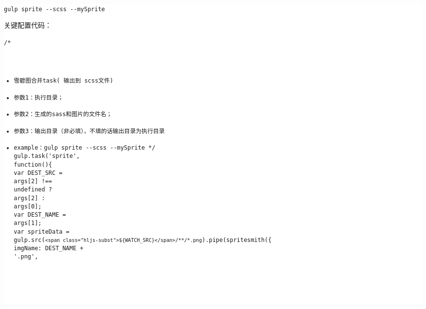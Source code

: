 <div class="widget-codetool" style="display:none;">
      <div class="widget-codetool--inner">
      <span class="selectCode code-tool" data-toggle="tooltip" data-placement="top" title="" data-original-title="全选"></span>
      <span type="button" class="copyCode code-tool" data-toggle="tooltip" data-placement="top" data-clipboard-text="gulp sprite --scss --mySprite" title="" data-original-title="复制"></span>
      <span type="button" class="saveToNote code-tool" data-toggle="tooltip" data-placement="top" title="" data-original-title="放进笔记"></span>
      </div>
      </div><pre class="hljs brainfuck"><code style="word-break: break-word; white-space: initial;"><span class="hljs-comment">gulp</span> <span class="hljs-comment">sprite</span> <span class="hljs-literal">-</span><span class="hljs-literal">-</span><span class="hljs-comment">scss</span> <span class="hljs-literal">-</span><span class="hljs-literal">-</span><span class="hljs-comment">mySprite</span></code></pre>
<p>关键配置代码：</p>
<div class="widget-codetool" style="display:none;">
      <div class="widget-codetool--inner">
      <span class="selectCode code-tool" data-toggle="tooltip" data-placement="top" title="" data-original-title="全选"></span>
      <span type="button" class="copyCode code-tool" data-toggle="tooltip" data-placement="top" data-clipboard-text="/*
* 雪碧图合并task( 输出到 scss文件)
* 参数1：执行目录；
* 参数2：生成的sass和图片的文件名；
* 参数3：输出目录（非必填），不填的话输出目录为执行目录
* example：gulp sprite --scss --mySprite
*/
gulp.task('sprite', function(){
    var DEST_SRC = args[2] !== undefined ? args[2] : args[0];
    var DEST_NAME = args[1];
    var spriteData = gulp.src(`${WATCH_SRC}/**/*.png`).pipe(spritesmith({
        imgName: DEST_NAME + '.png',
        imgPath: '../images/' + DEST_NAME + '.png',
        cssName: '_' + DEST_NAME + '.scss'
    }));

    var imgStream = spriteData.img
        .pipe(buffer())
        .pipe($.imagemin())
        .pipe(gulp.dest('images'));

    var cssStream = spriteData.css
        .pipe(gulp.dest(`${DEST_SRC}`));

    return merge(imgStream, cssStream);
});" title="" data-original-title="复制"></span>
      <span type="button" class="saveToNote code-tool" data-toggle="tooltip" data-placement="top" title="" data-original-title="放进笔记"></span>
      </div>
      </div><pre class="hljs javascript"><code><span class="hljs-comment">/*
* 雪碧图合并task( 输出到 scss文件)
* 参数1：执行目录；
* 参数2：生成的sass和图片的文件名；
* 参数3：输出目录（非必填），不填的话输出目录为执行目录
* example：gulp sprite --scss --mySprite
*/</span>
gulp.task(<span class="hljs-string">'sprite'</span>, <span class="hljs-function"><span class="hljs-keyword">function</span>(<span class="hljs-params"></span>)</span>{
    <span class="hljs-keyword">var</span> DEST_SRC = args[<span class="hljs-number">2</span>] !== <span class="hljs-literal">undefined</span> ? args[<span class="hljs-number">2</span>] : args[<span class="hljs-number">0</span>];
    <span class="hljs-keyword">var</span> DEST_NAME = args[<span class="hljs-number">1</span>];
    <span class="hljs-keyword">var</span> spriteData = gulp.src(<span class="hljs-string">`<span class="hljs-subst">${WATCH_SRC}</span>/**/*.png`</span>).pipe(spritesmith({
        <span class="hljs-attr">imgName</span>: DEST_NAME + <span class="hljs-string">'.png'</span>,